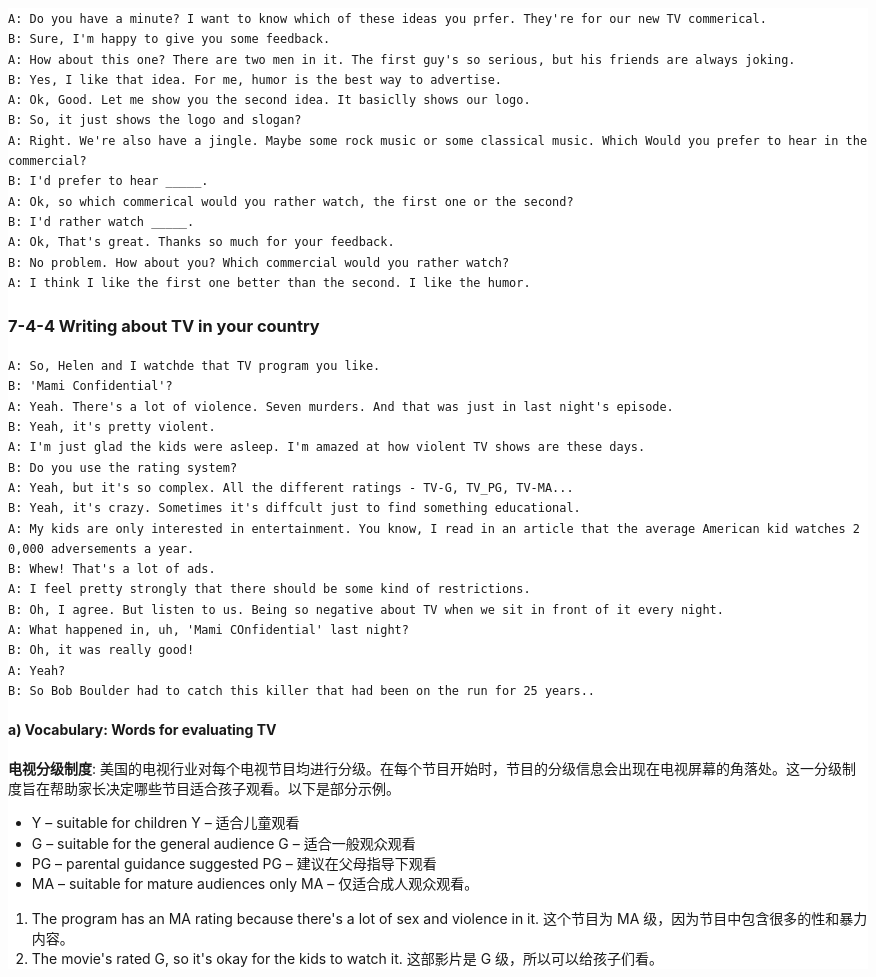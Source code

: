 ```
A: Do you have a minute? I want to know which of these ideas you prfer. They're for our new TV commerical.
B: Sure, I'm happy to give you some feedback.
A: How about this one? There are two men in it. The first guy's so serious, but his friends are always joking.
B: Yes, I like that idea. For me, humor is the best way to advertise.
A: Ok, Good. Let me show you the second idea. It basiclly shows our logo.
B: So, it just shows the logo and slogan?
A: Right. We're also have a jingle. Maybe some rock music or some classical music. Which Would you prefer to hear in the commercial?
B: I'd prefer to hear _____.
A: Ok, so which commerical would you rather watch, the first one or the second?
B: I'd rather watch _____.
A: Ok, That's great. Thanks so much for your feedback.
B: No problem. How about you? Which commercial would you rather watch?
A: I think I like the first one better than the second. I like the humor.
```

### 7-4-4 Writing about TV in your country

```
A: So, Helen and I watchde that TV program you like. 
B: 'Mami Confidential'?
A: Yeah. There's a lot of violence. Seven murders. And that was just in last night's episode.
B: Yeah, it's pretty violent.
A: I'm just glad the kids were asleep. I'm amazed at how violent TV shows are these days.
B: Do you use the rating system?
A: Yeah, but it's so complex. All the different ratings - TV-G, TV_PG, TV-MA...
B: Yeah, it's crazy. Sometimes it's diffcult just to find something educational.
A: My kids are only interested in entertainment. You know, I read in an article that the average American kid watches 20,000 adversements a year.
B: Whew! That's a lot of ads.
A: I feel pretty strongly that there should be some kind of restrictions.
B: Oh, I agree. But listen to us. Being so negative about TV when we sit in front of it every night.
A: What happened in, uh, 'Mami COnfidential' last night?
B: Oh, it was really good!
A: Yeah?
B: So Bob Boulder had to catch this killer that had been on the run for 25 years..
```

#### a) Vocabulary: Words for evaluating TV

**电视分级制度**: 美国的电视行业对每个电视节目均进行分级。在每个节目开始时，节目的分级信息会出现在电视屏幕的角落处。这一分级制度旨在帮助家长决定哪些节目适合孩子观看。以下是部分示例。

* Y – suitable for children	Y – 适合儿童观看
* G – suitable for the general audience	G – 适合一般观众观看
* PG – parental guidance suggested	PG – 建议在父母指导下观看
* MA – suitable for mature audiences only	MA – 仅适合成人观众观看。

1. The program has an MA rating because there's a lot of sex and violence in it.	这个节目为 MA 级，因为节目中包含很多的性和暴力内容。
2. The movie's rated G, so it's okay for the kids to watch it.	这部影片是 G 级，所以可以给孩子们看。
